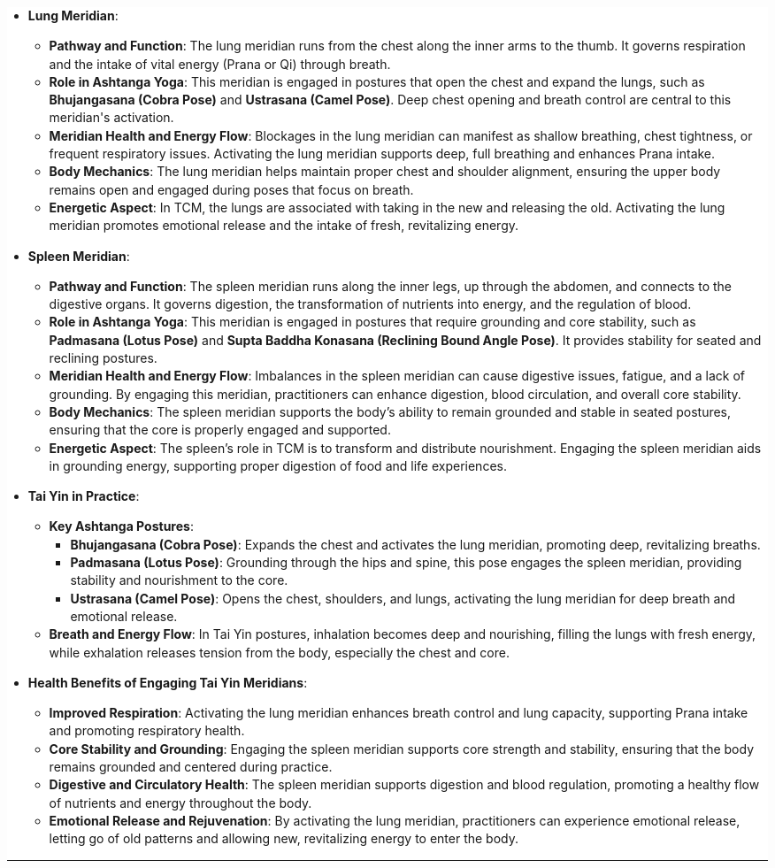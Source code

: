 - **Lung Meridian**:
   - **Pathway and Function**: The lung meridian runs from the chest along the inner arms to the thumb. It governs respiration and the intake of vital energy (Prana or Qi) through breath.
   - **Role in Ashtanga Yoga**: This meridian is engaged in postures that open the chest and expand the lungs, such as **Bhujangasana (Cobra Pose)** and **Ustrasana (Camel Pose)**. Deep chest opening and breath control are central to this meridian's activation.
   - **Meridian Health and Energy Flow**: Blockages in the lung meridian can manifest as shallow breathing, chest tightness, or frequent respiratory issues. Activating the lung meridian supports deep, full breathing and enhances Prana intake.
   - **Body Mechanics**: The lung meridian helps maintain proper chest and shoulder alignment, ensuring the upper body remains open and engaged during poses that focus on breath.
   - **Energetic Aspect**: In TCM, the lungs are associated with taking in the new and releasing the old. Activating the lung meridian promotes emotional release and the intake of fresh, revitalizing energy.

- **Spleen Meridian**:
   - **Pathway and Function**: The spleen meridian runs along the inner legs, up through the abdomen, and connects to the digestive organs. It governs digestion, the transformation of nutrients into energy, and the regulation of blood.
   - **Role in Ashtanga Yoga**: This meridian is engaged in postures that require grounding and core stability, such as **Padmasana (Lotus Pose)** and **Supta Baddha Konasana (Reclining Bound Angle Pose)**. It provides stability for seated and reclining postures.
   - **Meridian Health and Energy Flow**: Imbalances in the spleen meridian can cause digestive issues, fatigue, and a lack of grounding. By engaging this meridian, practitioners can enhance digestion, blood circulation, and overall core stability.
   - **Body Mechanics**: The spleen meridian supports the body’s ability to remain grounded and stable in seated postures, ensuring that the core is properly engaged and supported.
   - **Energetic Aspect**: The spleen’s role in TCM is to transform and distribute nourishment. Engaging the spleen meridian aids in grounding energy, supporting proper digestion of food and life experiences.

- **Tai Yin in Practice**:
   - **Key Ashtanga Postures**:
     - **Bhujangasana (Cobra Pose)**: Expands the chest and activates the lung meridian, promoting deep, revitalizing breaths.
     - **Padmasana (Lotus Pose)**: Grounding through the hips and spine, this pose engages the spleen meridian, providing stability and nourishment to the core.
     - **Ustrasana (Camel Pose)**: Opens the chest, shoulders, and lungs, activating the lung meridian for deep breath and emotional release.
   - **Breath and Energy Flow**: In Tai Yin postures, inhalation becomes deep and nourishing, filling the lungs with fresh energy, while exhalation releases tension from the body, especially the chest and core.

- **Health Benefits of Engaging Tai Yin Meridians**:
   - **Improved Respiration**: Activating the lung meridian enhances breath control and lung capacity, supporting Prana intake and promoting respiratory health.
   - **Core Stability and Grounding**: Engaging the spleen meridian supports core strength and stability, ensuring that the body remains grounded and centered during practice.
   - **Digestive and Circulatory Health**: The spleen meridian supports digestion and blood regulation, promoting a healthy flow of nutrients and energy throughout the body.
   - **Emotional Release and Rejuvenation**: By activating the lung meridian, practitioners can experience emotional release, letting go of old patterns and allowing new, revitalizing energy to enter the body.

---